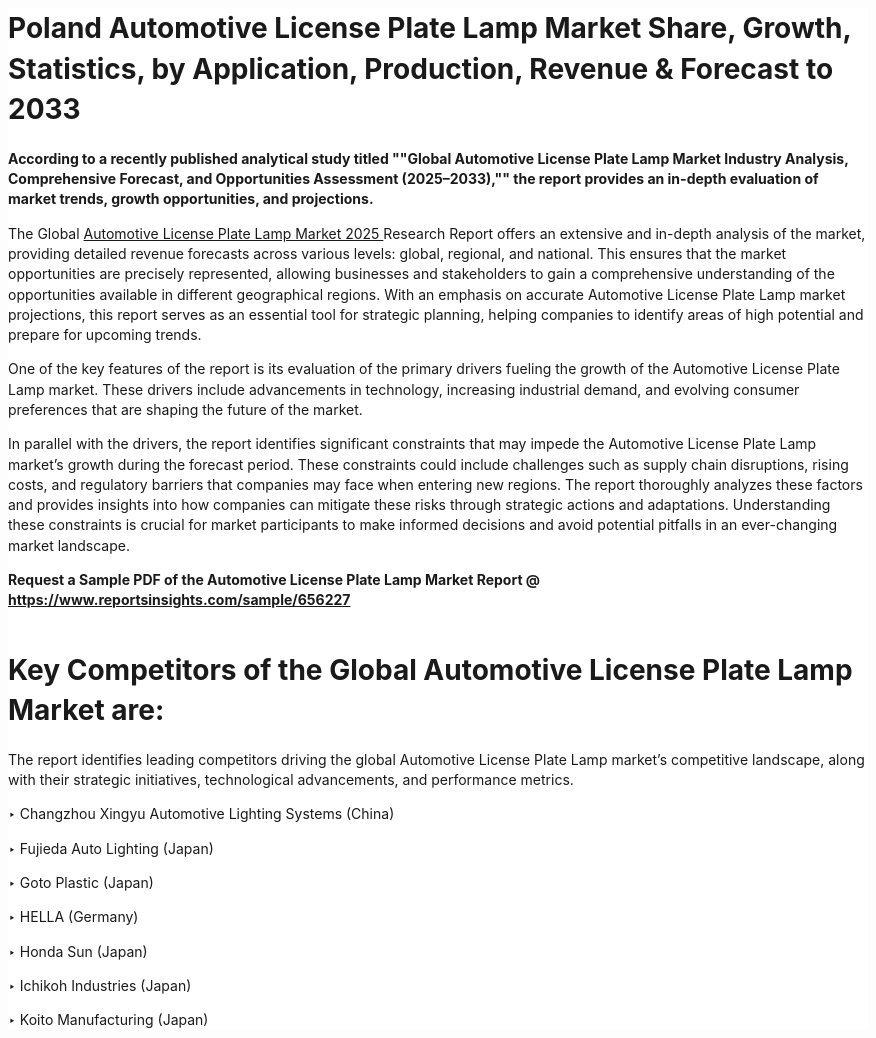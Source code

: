 # Poland Automotive License Plate Lamp Market Share, Growth, Statistics, by Application, Production, Revenue & Forecast to 2033

<strong>According to a recently published analytical study titled ""Global Automotive License Plate Lamp Market Industry Analysis, Comprehensive Forecast, and Opportunities Assessment (2025–2033),"" the report provides an in-depth evaluation of market trends, growth opportunities, and projections.</strong>

The Global <a href=https://www.reportsinsights.com/sample/656227>Automotive License Plate Lamp Market 2025 </a> Research Report offers an extensive and in-depth analysis of the market, providing detailed revenue forecasts across various levels: global, regional, and national. This ensures that the market opportunities are precisely represented, allowing businesses and stakeholders to gain a comprehensive understanding of the opportunities available in different geographical regions. With an emphasis on accurate Automotive License Plate Lamp market projections, this report serves as an essential tool for strategic planning, helping companies to identify areas of high potential and prepare for upcoming trends.

One of the key features of the report is its evaluation of the primary drivers fueling the growth of the Automotive License Plate Lamp market. These drivers include advancements in technology, increasing industrial demand, and evolving consumer preferences that are shaping the future of the market. 

In parallel with the drivers, the report identifies significant constraints that may impede the Automotive License Plate Lamp market’s growth during the forecast period. These constraints could include challenges such as supply chain disruptions, rising costs, and regulatory barriers that companies may face when entering new regions. The report thoroughly analyzes these factors and provides insights into how companies can mitigate these risks through strategic actions and adaptations. Understanding these constraints is crucial for market participants to make informed decisions and avoid potential pitfalls in an ever-changing market landscape.

<strong>Request a Sample PDF of the Automotive License Plate Lamp Market Report </strong><strong>@<a href=https://www.reportsinsights.com/sample/656227> https://www.reportsinsights.com/sample/656227</a></strong></font>

# <strong>Key Competitors of the Global Automotive License Plate Lamp Market are:</strong>

The report identifies leading competitors driving the global Automotive License Plate Lamp market’s competitive landscape, along with their strategic initiatives, technological advancements, and performance metrics.

‣ Changzhou Xingyu Automotive Lighting Systems (China)

‣ Fujieda Auto Lighting (Japan)

‣ Goto Plastic (Japan)

‣ HELLA (Germany)

‣ Honda Sun (Japan)

‣ Ichikoh Industries (Japan)

‣ Koito Manufacturing (Japan)
